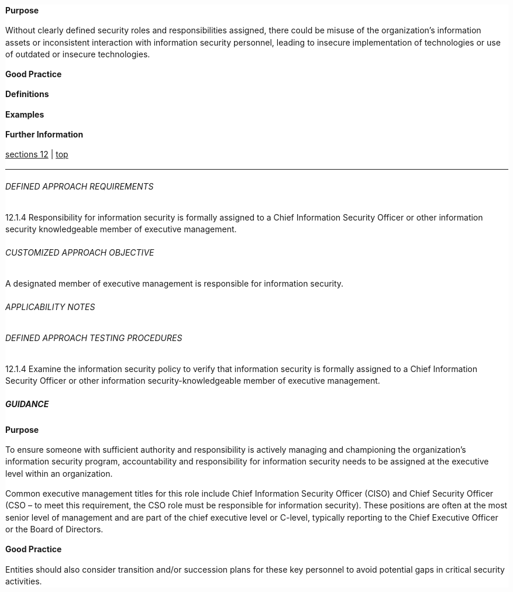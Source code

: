 **Purpose**

Without clearly defined security roles and responsibilities assigned, there could be misuse of the organization’s information assets or inconsistent interaction with information security personnel, leading to insecure implementation of technologies or use of outdated or insecure technologies.

**Good Practice**



**Definitions**



**Examples**



**Further Information**



[sections 12](#sections-12) | 
[top](#pci-dss-v40)

---

###### DEFINED APPROACH REQUIREMENTS

12.1.4 Responsibility for information security is formally assigned to a Chief Information Security Officer or other information security knowledgeable member of executive management.

###### CUSTOMIZED APPROACH OBJECTIVE

A designated member of executive management is responsible for information security.

###### APPLICABILITY NOTES



###### DEFINED APPROACH TESTING PROCEDURES

12.1.4 Examine the information security policy to verify that information security is formally assigned to a Chief Information Security Officer or other information security-knowledgeable member of executive management.

##### GUIDANCE

**Purpose**

To ensure someone with sufficient authority and responsibility is actively managing and championing the organization’s information security program, accountability and responsibility for information security needs to be assigned at the executive level within an organization.

Common executive management titles for this role include Chief Information Security Officer (CISO) and Chief Security Officer (CSO – to meet this requirement, the CSO role must be responsible for information security). These positions are often at the most senior level of management and are part of the chief executive level or C-level, typically reporting to the Chief Executive Officer or the Board of Directors.

**Good Practice**

Entities should also consider transition and/or succession plans for these key personnel to avoid potential gaps in critical security activities.
